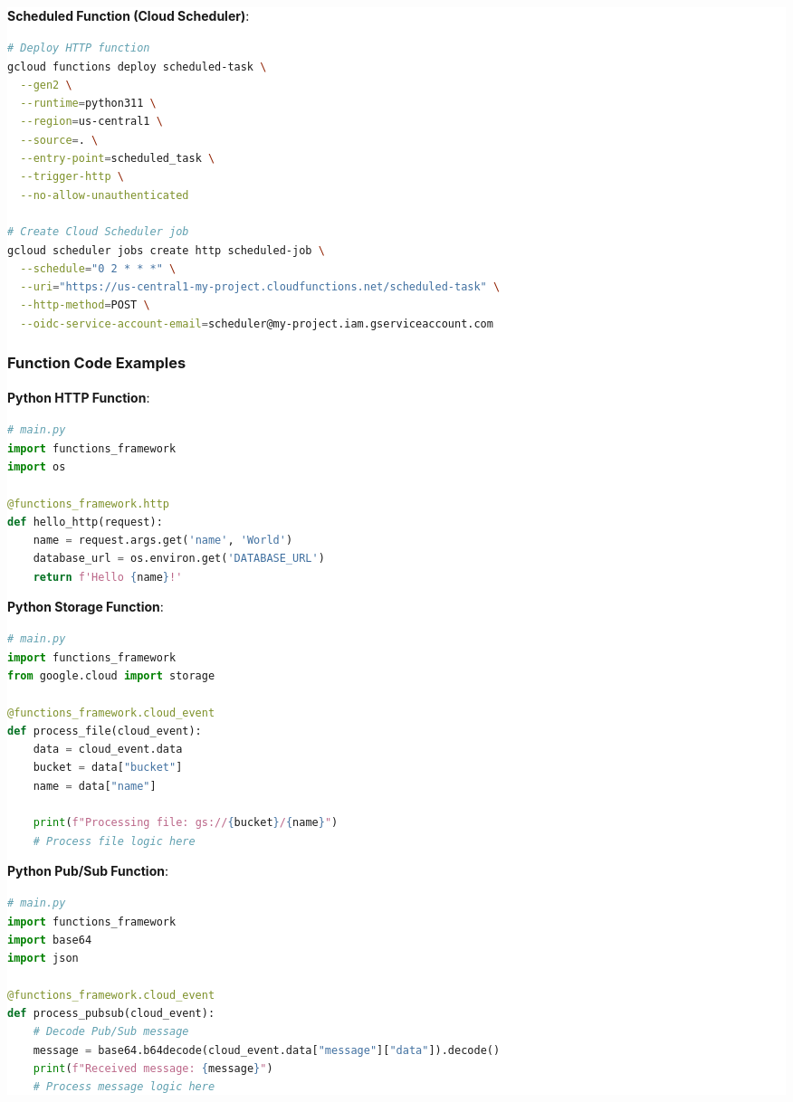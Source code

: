 **Scheduled Function (Cloud Scheduler)**:
```bash
# Deploy HTTP function
gcloud functions deploy scheduled-task \
  --gen2 \
  --runtime=python311 \
  --region=us-central1 \
  --source=. \
  --entry-point=scheduled_task \
  --trigger-http \
  --no-allow-unauthenticated

# Create Cloud Scheduler job
gcloud scheduler jobs create http scheduled-job \
  --schedule="0 2 * * *" \
  --uri="https://us-central1-my-project.cloudfunctions.net/scheduled-task" \
  --http-method=POST \
  --oidc-service-account-email=scheduler@my-project.iam.gserviceaccount.com
```

### Function Code Examples

**Python HTTP Function**:
```python
# main.py
import functions_framework
import os

@functions_framework.http
def hello_http(request):
    name = request.args.get('name', 'World')
    database_url = os.environ.get('DATABASE_URL')
    return f'Hello {name}!'
```

**Python Storage Function**:
```python
# main.py
import functions_framework
from google.cloud import storage

@functions_framework.cloud_event
def process_file(cloud_event):
    data = cloud_event.data
    bucket = data["bucket"]
    name = data["name"]

    print(f"Processing file: gs://{bucket}/{name}")
    # Process file logic here
```

**Python Pub/Sub Function**:
```python
# main.py
import functions_framework
import base64
import json

@functions_framework.cloud_event
def process_pubsub(cloud_event):
    # Decode Pub/Sub message
    message = base64.b64decode(cloud_event.data["message"]["data"]).decode()
    print(f"Received message: {message}")
    # Process message logic here
```
